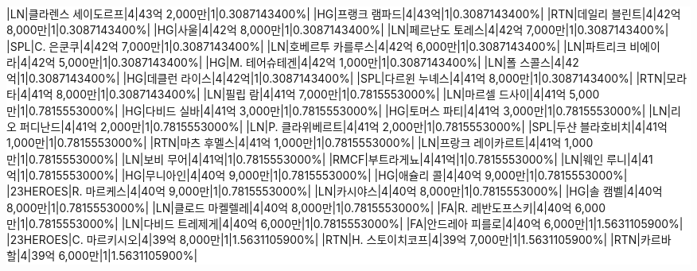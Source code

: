 |LN|클라렌스 세이도르프|4|43억 2,000만|1|0.3087143400%|
|HG|프랭크 램파드|4|43억|1|0.3087143400%|
|RTN|데일리 블린트|4|42억 8,000만|1|0.3087143400%|
|HG|사울|4|42억 8,000만|1|0.3087143400%|
|LN|페르난도 토레스|4|42억 7,000만|1|0.3087143400%|
|SPL|C. 은쿤쿠|4|42억 7,000만|1|0.3087143400%|
|LN|호베르투 카를루스|4|42억 6,000만|1|0.3087143400%|
|LN|파트리크 비에이라|4|42억 5,000만|1|0.3087143400%|
|HG|M. 테어슈테겐|4|42억 1,000만|1|0.3087143400%|
|LN|폴 스콜스|4|42억|1|0.3087143400%|
|HG|데클런 라이스|4|42억|1|0.3087143400%|
|SPL|다르윈 누녜스|4|41억 8,000만|1|0.3087143400%|
|RTN|모라타|4|41억 8,000만|1|0.3087143400%|
|LN|필립 람|4|41억 7,000만|1|0.7815553000%|
|LN|마르셀 드사이|4|41억 5,000만|1|0.7815553000%|
|HG|다비드 실바|4|41억 3,000만|1|0.7815553000%|
|HG|토머스 파티|4|41억 3,000만|1|0.7815553000%|
|LN|리오 퍼디난드|4|41억 2,000만|1|0.7815553000%|
|LN|P. 클라위베르트|4|41억 2,000만|1|0.7815553000%|
|SPL|두샨 블라호비치|4|41억 1,000만|1|0.7815553000%|
|RTN|마츠 후멜스|4|41억 1,000만|1|0.7815553000%|
|LN|프랑크 레이카르트|4|41억 1,000만|1|0.7815553000%|
|LN|보비 무어|4|41억|1|0.7815553000%|
|RMCF|부트라게뇨|4|41억|1|0.7815553000%|
|LN|웨인 루니|4|41억|1|0.7815553000%|
|HG|무니아인|4|40억 9,000만|1|0.7815553000%|
|HG|애슐리 콜|4|40억 9,000만|1|0.7815553000%|
|23HEROES|R. 마르케스|4|40억 9,000만|1|0.7815553000%|
|LN|카시야스|4|40억 8,000만|1|0.7815553000%|
|HG|솔 캠벨|4|40억 8,000만|1|0.7815553000%|
|LN|클로드 마켈렐레|4|40억 8,000만|1|0.7815553000%|
|FA|R. 레반도프스키|4|40억 6,000만|1|0.7815553000%|
|LN|다비드 트레제게|4|40억 6,000만|1|0.7815553000%|
|FA|안드레아 피를로|4|40억 6,000만|1|1.5631105900%|
|23HEROES|C. 마르키시오|4|39억 8,000만|1|1.5631105900%|
|RTN|H. 스토이치코프|4|39억 7,000만|1|1.5631105900%|
|RTN|카르바할|4|39억 6,000만|1|1.5631105900%|